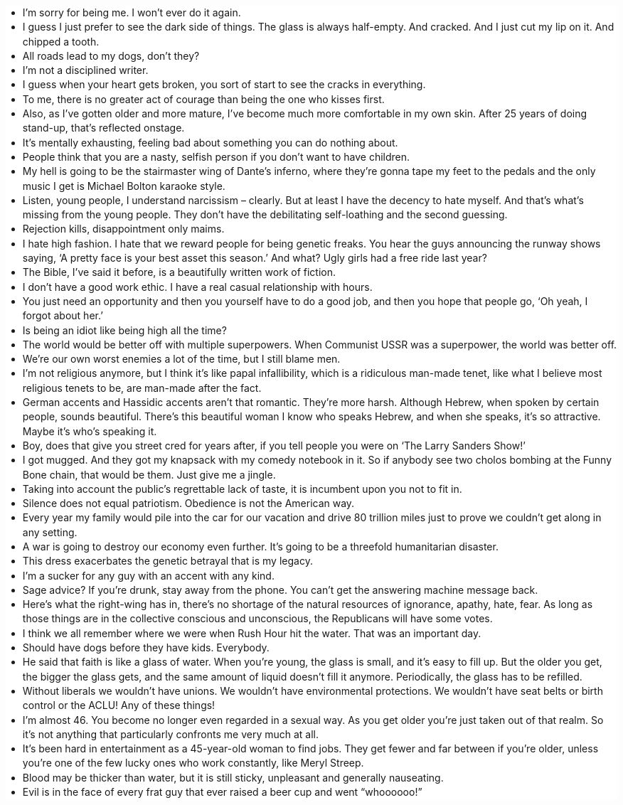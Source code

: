  - I’m sorry for being me. I won’t ever do it again.
 - I guess I just prefer to see the dark side of things. The glass is always half-empty. And cracked. And I just cut my lip on it. And chipped a tooth.
 - All roads lead to my dogs, don’t they?
 - I’m not a disciplined writer.
 - I guess when your heart gets broken, you sort of start to see the cracks in everything.
 - To me, there is no greater act of courage than being the one who kisses first.
 - Also, as I’ve gotten older and more mature, I’ve become much more comfortable in my own skin. After 25 years of doing stand-up, that’s reflected onstage.
 - It’s mentally exhausting, feeling bad about something you can do nothing about.
 - People think that you are a nasty, selfish person if you don’t want to have children.
 - My hell is going to be the stairmaster wing of Dante’s inferno, where they’re gonna tape my feet to the pedals and the only music I get is Michael Bolton karaoke style.
 - Listen, young people, I understand narcissism – clearly. But at least I have the decency to hate myself. And that’s what’s missing from the young people. They don’t have the debilitating self-loathing and the second guessing.
 - Rejection kills, disappointment only maims.
 - I hate high fashion. I hate that we reward people for being genetic freaks. You hear the guys announcing the runway shows saying, ‘A pretty face is your best asset this season.’ And what? Ugly girls had a free ride last year?
 - The Bible, I’ve said it before, is a beautifully written work of fiction.
 - I don’t have a good work ethic. I have a real casual relationship with hours.
 - You just need an opportunity and then you yourself have to do a good job, and then you hope that people go, ‘Oh yeah, I forgot about her.’
 - Is being an idiot like being high all the time?
 - The world would be better off with multiple superpowers. When Communist USSR was a superpower, the world was better off.
 - We’re our own worst enemies a lot of the time, but I still blame men.
 - I’m not religious anymore, but I think it’s like papal infallibility, which is a ridiculous man-made tenet, like what I believe most religious tenets to be, are man-made after the fact.
 - German accents and Hassidic accents aren’t that romantic. They’re more harsh. Although Hebrew, when spoken by certain people, sounds beautiful. There’s this beautiful woman I know who speaks Hebrew, and when she speaks, it’s so attractive. Maybe it’s who’s speaking it.
 - Boy, does that give you street cred for years after, if you tell people you were on ‘The Larry Sanders Show!’
 - I got mugged. And they got my knapsack with my comedy notebook in it. So if anybody see two cholos bombing at the Funny Bone chain, that would be them. Just give me a jingle.
 - Taking into account the public’s regrettable lack of taste, it is incumbent upon you not to fit in.
 - Silence does not equal patriotism. Obedience is not the American way.
 - Every year my family would pile into the car for our vacation and drive 80 trillion miles just to prove we couldn’t get along in any setting.
 - A war is going to destroy our economy even further. It’s going to be a threefold humanitarian disaster.
 - This dress exacerbates the genetic betrayal that is my legacy.
 - I’m a sucker for any guy with an accent with any kind.
 - Sage advice? If you’re drunk, stay away from the phone. You can’t get the answering machine message back.
 - Here’s what the right-wing has in, there’s no shortage of the natural resources of ignorance, apathy, hate, fear. As long as those things are in the collective conscious and unconscious, the Republicans will have some votes.
 - I think we all remember where we were when Rush Hour hit the water. That was an important day.
 - Should have dogs before they have kids. Everybody.
 - He said that faith is like a glass of water. When you’re young, the glass is small, and it’s easy to fill up. But the older you get, the bigger the glass gets, and the same amount of liquid doesn’t fill it anymore. Periodically, the glass has to be refilled.
 - Without liberals we wouldn’t have unions. We wouldn’t have environmental protections. We wouldn’t have seat belts or birth control or the ACLU! Any of these things!
 - I’m almost 46. You become no longer even regarded in a sexual way. As you get older you’re just taken out of that realm. So it’s not anything that particularly confronts me very much at all.
 - It’s been hard in entertainment as a 45-year-old woman to find jobs. They get fewer and far between if you’re older, unless you’re one of the few lucky ones who work constantly, like Meryl Streep.
 - Blood may be thicker than water, but it is still sticky, unpleasant and generally nauseating.
 - Evil is in the face of every frat guy that ever raised a beer cup and went “whoooooo!”